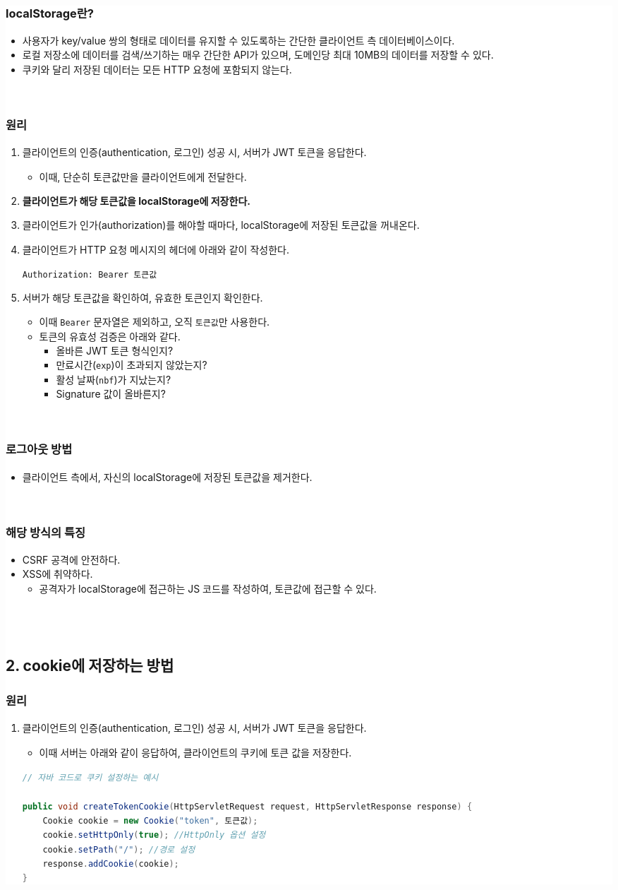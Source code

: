 ### localStorage란?

- 사용자가 key/value 쌍의 형태로 데이터를 유지할 수 있도록하는 간단한 클라이언트 측 데이터베이스이다.
- 로컬 저장소에 데이터를 검색/쓰기하는 매우 간단한 API가 있으며, 도메인당 최대 10MB의 데이터를 저장할 수 있다.
- 쿠키와 달리 저장된 데이터는 모든 HTTP 요청에 포함되지 않는다.

<br/>

### 원리

1. 클라이언트의 인증(authentication, 로그인) 성공 시, 서버가 JWT 토큰을 응답한다.
    - 이때, 단순히 토큰값만을 클라이언트에게 전달한다.
2. **클라이언트가 해당 토큰값을 localStorage에 저장한다.**
3. 클라이언트가 인가(authorization)를 해야할 때마다, localStorage에 저장된 토큰값을 꺼내온다.
4. 클라이언트가 HTTP 요청 메시지의 헤더에 아래와 같이 작성한다.
    
    ```text
    Authorization: Bearer 토큰값
    ```
    
5. 서버가 해당 토큰값을 확인하여, 유효한 토큰인지 확인한다.
    - 이때 `Bearer` 문자열은 제외하고, 오직 `토큰값`만 사용한다.
    - 토큰의 유효성 검증은 아래와 같다.
        - 올바른 JWT 토큰 형식인지?
        - 만료시간(`exp`)이 초과되지 않았는지?
        - 활성 날짜(`nbf`)가 지났는지?
        - Signature 값이 올바른지?

<br/>

### 로그아웃 방법

- 클라이언트 측에서, 자신의 localStorage에 저장된 토큰값을 제거한다.

<br/>

### 해당 방식의 특징

- CSRF 공격에 안전하다.
- XSS에 취약하다.
    - 공격자가 localStorage에 접근하는 JS 코드를 작성하여, 토큰값에 접근할 수 있다.

<br/><br/>

## 2. cookie에 저장하는 방법

### 원리

1. 클라이언트의 인증(authentication, 로그인) 성공 시, 서버가 JWT 토큰을 응답한다.
    - 이때 서버는 아래와 같이 응답하여, 클라이언트의 쿠키에 토큰 값을 저장한다.
    
    ```java
    // 자바 코드로 쿠키 설정하는 예시
    
    public void createTokenCookie(HttpServletRequest request, HttpServletResponse response) {
    	Cookie cookie = new Cookie("token", 토큰값);
    	cookie.setHttpOnly(true); //HttpOnly 옵션 설정
    	cookie.setPath("/"); //경로 설정
    	response.addCookie(cookie);
    }
    ```
    